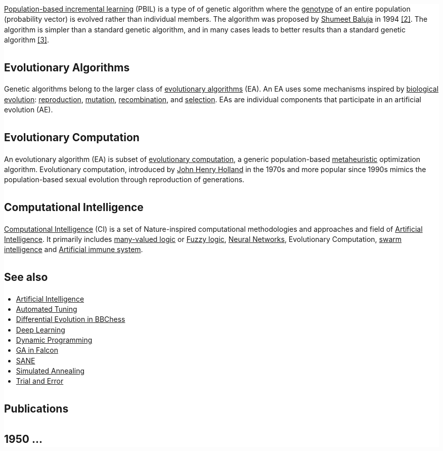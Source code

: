 [Population-based incremental learning](https://en.wikipedia.org/wiki/Population-based_incremental_learning) (PBIL) is a type of of genetic algorithm where the [genotype](https://en.wikipedia.org/wiki/Genotype) of an entire population (probability vector) is evolved rather than individual members. The algorithm was proposed by [Shumeet Baluja](Mathematician#ShumeetBaluja "Mathematician") in 1994 <a id="cite-note-2" href="#cite-ref-2">[2]</a>. The algorithm is simpler than a standard genetic algorithm, and in many cases leads to better results than a standard genetic algorithm <a id="cite-note-3" href="#cite-ref-3">[3]</a>.

## Evolutionary Algorithms

Genetic algorithms belong to the larger class of [evolutionary algorithms](https://en.wikipedia.org/wiki/Evolutionary_algorithm) (EA). An EA uses some mechanisms inspired by [biological evolution](https://en.wikipedia.org/wiki/Biological_evolution): [reproduction](https://en.wikipedia.org/wiki/Reproduction), [mutation](https://en.wikipedia.org/wiki/Mutation), [recombination](https://en.wikipedia.org/wiki/Genetic_recombination), and [selection](https://en.wikipedia.org/wiki/Natural_selection). EAs are individual components that participate in an artificial evolution (AE).

## Evolutionary Computation

An evolutionary algorithm (EA) is subset of [evolutionary computation](https://en.wikipedia.org/wiki/Evolutionary_computation), a generic population-based [metaheuristic](https://en.wikipedia.org/wiki/Metaheuristic) optimization algorithm. Evolutionary computation, introduced by [John Henry Holland](Mathematician#Holland "Mathematician") in the 1970s and more popular since 1990s mimics the population-based sexual evolution through reproduction of generations.

## Computational Intelligence

[Computational Intelligence](https://en.wikipedia.org/wiki/Computational_intelligence) (CI) is a set of Nature-inspired computational methodologies and approaches and field of [Artificial Intelligence](Artificial_Intelligence "Artificial Intelligence"). It primarily includes [many-valued logic](https://en.wikipedia.org/wiki/Many-valued_logic) or [Fuzzy logic](https://en.wikipedia.org/wiki/Fuzzy_logic), [Neural Networks](Neural_Networks "Neural Networks"), Evolutionary Computation, [swarm intelligence](https://en.wikipedia.org/wiki/Swarm_intelligence) and [Artificial immune system](https://en.wikipedia.org/wiki/Artificial_immune_system).

## See also

- [Artificial Intelligence](Artificial_Intelligence "Artificial Intelligence")
- [Automated Tuning](Automated_Tuning "Automated Tuning")
- [Differential Evolution in BBChess](</BBChess_(SI)#DifferentialEvolution> "BBChess (SI)")
- [Deep Learning](Deep_Learning "Deep Learning")
- [Dynamic Programming](Dynamic_Programming "Dynamic Programming")
- [GA in Falcon](Falcon#GA "Falcon")
- [SANE](David_E._Moriarty#SANE "David E. Moriarty")
- [Simulated Annealing](Simulated_Annealing "Simulated Annealing")
- [Trial and Error](Trial_and_Error "Trial and Error")

## Publications

## 1950 ...
